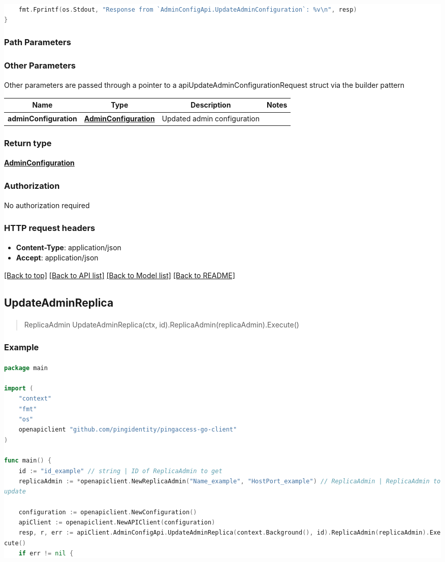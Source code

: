 ```go
    fmt.Fprintf(os.Stdout, "Response from `AdminConfigApi.UpdateAdminConfiguration`: %v\n", resp)
}
```

### Path Parameters



### Other Parameters

Other parameters are passed through a pointer to a apiUpdateAdminConfigurationRequest struct via the builder pattern


Name | Type | Description  | Notes
------------- | ------------- | ------------- | -------------
 **adminConfiguration** | [**AdminConfiguration**](AdminConfiguration.md) | Updated admin configuration | 

### Return type

[**AdminConfiguration**](AdminConfiguration.md)

### Authorization

No authorization required

### HTTP request headers

- **Content-Type**: application/json
- **Accept**: application/json

[[Back to top]](#) [[Back to API list]](../README.md#documentation-for-api-endpoints)
[[Back to Model list]](../README.md#documentation-for-models)
[[Back to README]](../README.md)


## UpdateAdminReplica

> ReplicaAdmin UpdateAdminReplica(ctx, id).ReplicaAdmin(replicaAdmin).Execute()





### Example

```go
package main

import (
    "context"
    "fmt"
    "os"
    openapiclient "github.com/pingidentity/pingaccess-go-client"
)

func main() {
    id := "id_example" // string | ID of ReplicaAdmin to get
    replicaAdmin := *openapiclient.NewReplicaAdmin("Name_example", "HostPort_example") // ReplicaAdmin | ReplicaAdmin to update

    configuration := openapiclient.NewConfiguration()
    apiClient := openapiclient.NewAPIClient(configuration)
    resp, r, err := apiClient.AdminConfigApi.UpdateAdminReplica(context.Background(), id).ReplicaAdmin(replicaAdmin).Execute()
    if err != nil {
```